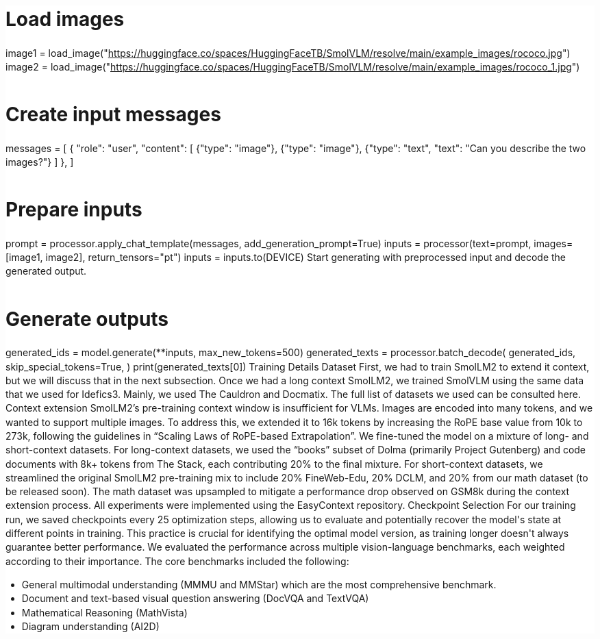 # Load images
image1 = load_image("https://huggingface.co/spaces/HuggingFaceTB/SmolVLM/resolve/main/example_images/rococo.jpg")
image2 = load_image("https://huggingface.co/spaces/HuggingFaceTB/SmolVLM/resolve/main/example_images/rococo_1.jpg")
# Create input messages
messages = [
{
"role": "user",
"content": [
{"type": "image"},
{"type": "image"},
{"type": "text", "text": "Can you describe the two images?"}
]
},
]
# Prepare inputs
prompt = processor.apply_chat_template(messages, add_generation_prompt=True)
inputs = processor(text=prompt, images=[image1, image2], return_tensors="pt")
inputs = inputs.to(DEVICE)
Start generating with preprocessed input and decode the generated output.
# Generate outputs
generated_ids = model.generate(**inputs, max_new_tokens=500)
generated_texts = processor.batch_decode(
generated_ids,
skip_special_tokens=True,
)
print(generated_texts[0])
Training Details
Dataset
First, we had to train SmolLM2 to extend it context, but we will discuss that in the next subsection. Once we had a long context SmolLM2, we trained SmolVLM using the same data that we used for Idefics3. Mainly, we used The Cauldron and Docmatix. The full list of datasets we used can be consulted here.
Context extension
SmolLM2’s pre-training context window is insufficient for VLMs. Images are encoded into many tokens, and we wanted to support multiple images. To address this, we extended it to 16k tokens by increasing the RoPE base value from 10k to 273k, following the guidelines in “Scaling Laws of RoPE-based Extrapolation”. We fine-tuned the model on a mixture of long- and short-context datasets. For long-context datasets, we used the “books” subset of Dolma (primarily Project Gutenberg) and code documents with 8k+ tokens from The Stack, each contributing 20% to the final mixture. For short-context datasets, we streamlined the original SmolLM2 pre-training mix to include 20% FineWeb-Edu, 20% DCLM, and 20% from our math dataset (to be released soon). The math dataset was upsampled to mitigate a performance drop observed on GSM8k during the context extension process. All experiments were implemented using the EasyContext repository.
Checkpoint Selection
For our training run, we saved checkpoints every 25 optimization steps, allowing us to evaluate and potentially recover the model's state at different points in training. This practice is crucial for identifying the optimal model version, as training longer doesn't always guarantee better performance. We evaluated the performance across multiple vision-language benchmarks, each weighted according to their importance. The core benchmarks included the following:
- General multimodal understanding (MMMU and MMStar) which are the most comprehensive benchmark.
- Document and text-based visual question answering (DocVQA and TextVQA)
- Mathematical Reasoning (MathVista)
- Diagram understanding (AI2D)